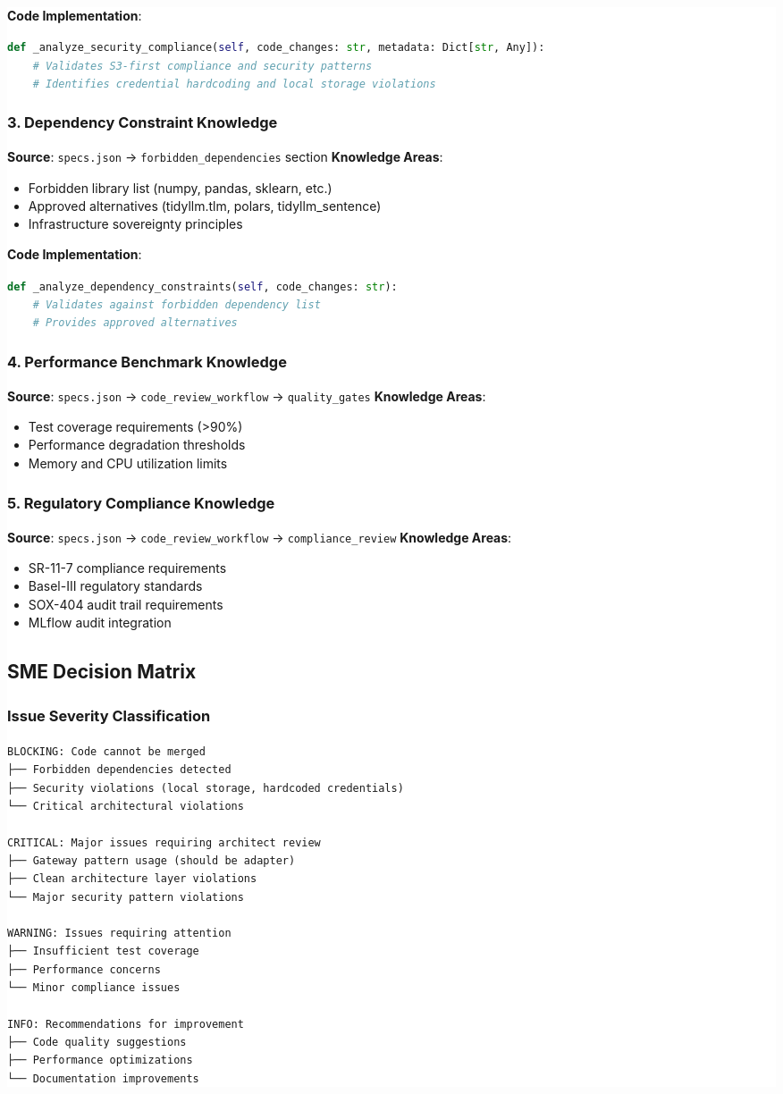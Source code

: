 **Code Implementation**:
```python
def _analyze_security_compliance(self, code_changes: str, metadata: Dict[str, Any]):
    # Validates S3-first compliance and security patterns
    # Identifies credential hardcoding and local storage violations
```

### 3. Dependency Constraint Knowledge
**Source**: `specs.json` → `forbidden_dependencies` section
**Knowledge Areas**:
- Forbidden library list (numpy, pandas, sklearn, etc.)
- Approved alternatives (tidyllm.tlm, polars, tidyllm_sentence)
- Infrastructure sovereignty principles

**Code Implementation**:
```python
def _analyze_dependency_constraints(self, code_changes: str):
    # Validates against forbidden dependency list
    # Provides approved alternatives
```

### 4. Performance Benchmark Knowledge
**Source**: `specs.json` → `code_review_workflow` → `quality_gates`
**Knowledge Areas**:
- Test coverage requirements (>90%)
- Performance degradation thresholds
- Memory and CPU utilization limits

### 5. Regulatory Compliance Knowledge
**Source**: `specs.json` → `code_review_workflow` → `compliance_review`
**Knowledge Areas**:
- SR-11-7 compliance requirements
- Basel-III regulatory standards
- SOX-404 audit trail requirements
- MLflow audit integration

## SME Decision Matrix

### Issue Severity Classification
```
BLOCKING: Code cannot be merged
├── Forbidden dependencies detected
├── Security violations (local storage, hardcoded credentials)
└── Critical architectural violations

CRITICAL: Major issues requiring architect review
├── Gateway pattern usage (should be adapter)
├── Clean architecture layer violations
└── Major security pattern violations

WARNING: Issues requiring attention
├── Insufficient test coverage
├── Performance concerns
└── Minor compliance issues

INFO: Recommendations for improvement
├── Code quality suggestions
├── Performance optimizations
└── Documentation improvements
```

